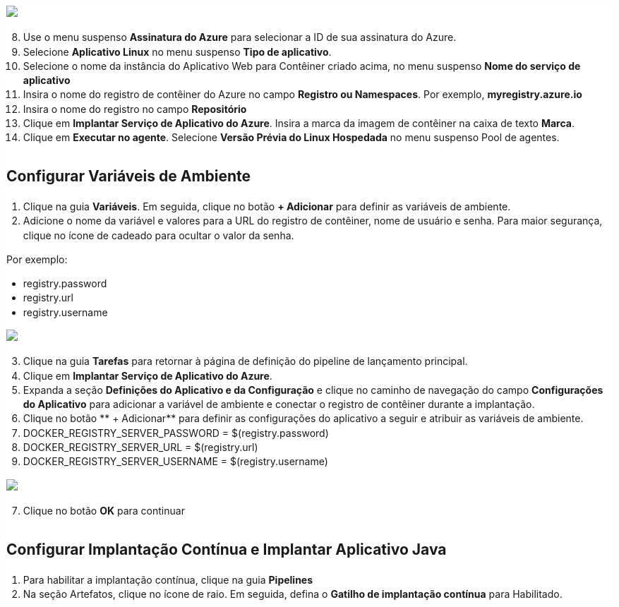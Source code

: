 <img src="media/VSTS/release-stage10.png">

8. Use o menu suspenso **Assinatura do Azure** para selecionar a ID de sua assinatura do Azure.
9. Selecione **Aplicativo Linux** no menu suspenso **Tipo de aplicativo**.
10. Selecione o nome da instância do Aplicativo Web para Contêiner criado acima, no menu suspenso **Nome do serviço de aplicativo**
11. Insira o nome do registro de contêiner do Azure no campo **Registro ou Namespaces**.  Por exemplo, **myregistry.azure.io**
12. Insira o nome do registro no campo **Repositório**
13. Clique em **Implantar Serviço de Aplicativo do Azure**.  Insira a marca da imagem de contêiner na caixa de texto **Marca**. 
14. Clique em **Executar no agente**.  Selecione **Versão Prévia do Linux Hospedada** no menu suspenso Pool de agentes. 

## <a name="setup-environment-variables"></a>Configurar Variáveis de Ambiente

1. Clique na guia **Variáveis**.  Em seguida, clique no botão **+ Adicionar** para definir as variáveis de ambiente.
2. Adicione o nome da variável e valores para a URL do registro de contêiner, nome de usuário e senha.   Para maior segurança, clique no ícone de cadeado para ocultar o valor da senha.

Por exemplo:
- registry.password
- registry.url
- registry.username

<img src="media/VSTS/environment-variables12.png">

3. Clique na guia **Tarefas** para retornar à página de definição do pipeline de lançamento principal.
4. Clique em **Implantar Serviço de Aplicativo do Azure**. 
5. Expanda a seção **Definições do Aplicativo e da Configuração** e clique no caminho de navegação do campo **Configurações do Aplicativo** para adicionar a variável de ambiente e conectar o registro de contêiner durante a implantação.
6. Clique no botão ** + Adicionar** para definir as configurações do aplicativo a seguir e atribuir as variáveis de ambiente.
7. DOCKER_REGISTRY_SERVER_PASSWORD = $(registry.password)
8. DOCKER_REGISTRY_SERVER_URL = $(registry.url)
9. DOCKER_REGISTRY_SERVER_USERNAME = $(registry.username)

<img src="media/VSTS/environment-variables14.png">

7. Clique no botão <strong>OK</strong> para continuar

## <a name="setup-continious-deployment--deploy-java-application"></a>Configurar Implantação Contínua e Implantar Aplicativo Java

1. Para habilitar a implantação contínua, clique na guia **Pipelines**
2. Na seção Artefatos, clique no ícone de raio.  Em seguida, defina o **Gatilho de implantação contínua** para Habilitado.
